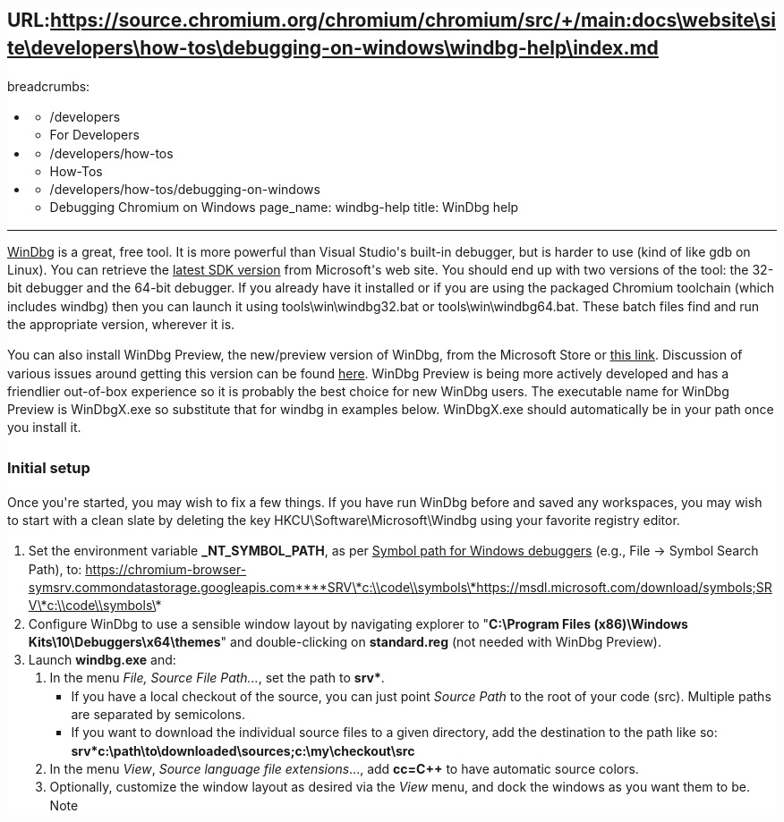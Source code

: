 URL:https://source.chromium.org/chromium/chromium/src/+/main:docs\website\site\developers\how-tos\debugging-on-windows\windbg-help\index.md
---
breadcrumbs:
- - /developers
  - For Developers
- - /developers/how-tos
  - How-Tos
- - /developers/how-tos/debugging-on-windows
  - Debugging Chromium on Windows
page_name: windbg-help
title: WinDbg help
---

[WinDbg](http://www.microsoft.com/whdc/DevTools/Debugging/default.mspx) is a
great, free tool. It is more powerful than Visual Studio's built-in debugger,
but is harder to use (kind of like gdb on Linux). You can retrieve the [latest
SDK version](http://msdn.microsoft.com/en-us/windows/hardware/hh852365) from
Microsoft's web site. You should end up with two versions of the tool: the
32-bit debugger and the 64-bit debugger. If you already have it installed or if
you are using the packaged Chromium toolchain (which includes windbg) then you
can launch it using tools\\win\\windbg32.bat or tools\\win\\windbg64.bat. These
batch files find and run the appropriate version, wherever it is.

You can also install WinDbg Preview, the new/preview version of WinDbg, from the
Microsoft Store or [this link](https://aka.ms/windbg/download). Discussion of
various issues around getting this version can be found [here](https://github.com/microsoftfeedback/WinDbg-Feedback/issues/19#issuecomment-1512275411).
WinDbg Preview is being more actively developed and has a friendlier
out-of-box experience so it is probably the best choice for new WinDbg users.
The executable name for WinDbg Preview is WinDbgX.exe so substitute that for
windbg in examples below. WinDbgX.exe should automatically be in your path once
you install it.

### Initial setup

Once you're started, you may wish to fix a few things. If you have run WinDbg
before and saved any workspaces, you may wish to start with a clean slate by
deleting the key HKCU\\Software\\Microsoft\\Windbg using your favorite registry
editor.

1.  Set the environment variable **_NT_SYMBOL_PATH**, as per [Symbol
            path for Windows
            debuggers](https://msdn.microsoft.com/library/windows/hardware/ff558829.aspx#controlling_the_symbol_path)
            (e.g., File -&gt; Symbol Search Path), to:
    https://chromium-browser-symsrv.commondatastorage.googleapis.com****SRV\*c:\\code\\symbols\*https://msdl.microsoft.com/download/symbols;SRV\*c:\\code\\symbols\*
2.  Configure WinDbg to use a sensible window layout by navigating
            explorer to "**C:\\Program Files (x86)\\Windows
            Kits\\10\\Debuggers\\x64\\themes**" and double-clicking on
            **standard.reg** (not needed with WinDbg Preview).
3.  Launch **windbg.exe** and:
    1.  In the menu *File,* *Source File Path...*, set the path to
                **srv\***.
        *   If you have a local checkout of the source, you can just
                    point *Source Path* to the root of your code (src). Multiple
                    paths are separated by semicolons.
        *   If you want to download the individual source files to a
                    given directory, add the destination to the path like so:
                    **srv\*c:\\path\\to\\downloaded\\sources;c:\\my\\checkout\\src**
    2.  In the menu *View*, *Source language file extensions*..., add
                **cc=C++** to have automatic source colors.
    3.  Optionally, customize the window layout as desired via the
                *View* menu, and dock the windows as you want them to be. Note